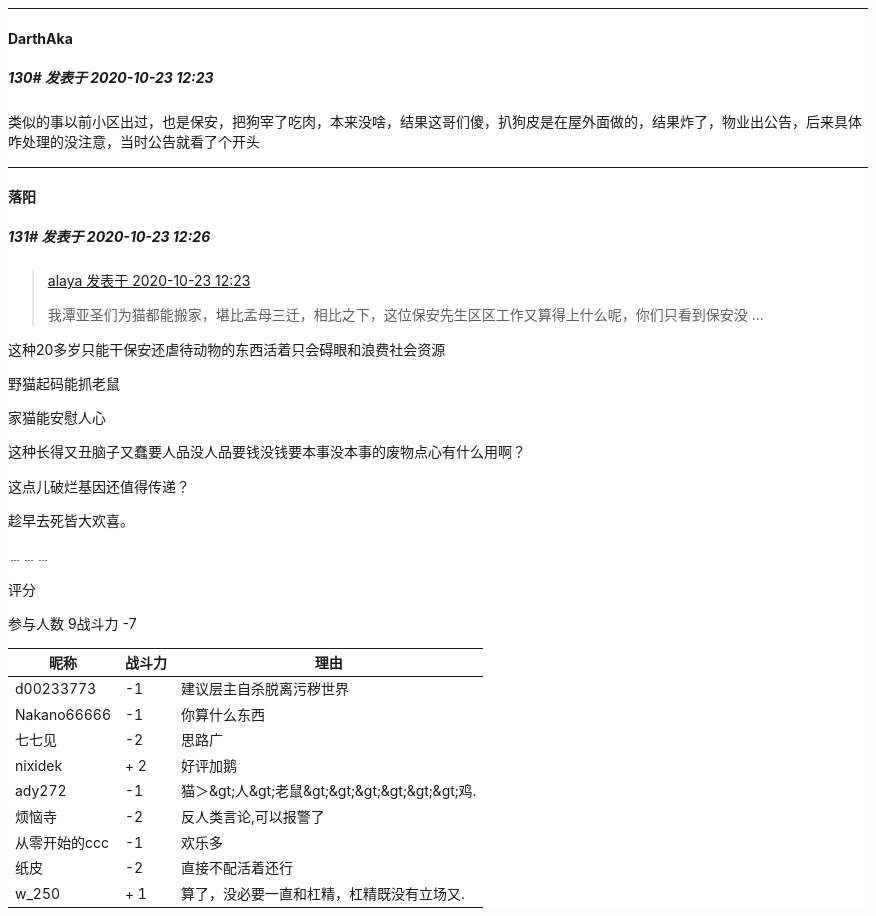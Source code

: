 





*****

####  DarthAka  
##### 130#       发表于 2020-10-23 12:23




类似的事以前小区出过，也是保安，把狗宰了吃肉，本来没啥，结果这哥们傻，扒狗皮是在屋外面做的，结果炸了，物业出公告，后来具体咋处理的没注意，当时公告就看了个开头







*****

####  落阳  
##### 131#       发表于 2020-10-23 12:26



<blockquote><a href="httphttps://bbs.saraba1st.com/2b/forum.php?mod=redirect&amp;goto=findpost&amp;pid=49139015&amp;ptid=1966555" target="_blank">alaya 发表于 2020-10-23 12:23</a>

我潭亚圣们为猫都能搬家，堪比孟母三迁，相比之下，这位保安先生区区工作又算得上什么呢，你们只看到保安没 ...</blockquote>
这种20多岁只能干保安还虐待动物的东西活着只会碍眼和浪费社会资源

野猫起码能抓老鼠

家猫能安慰人心

这种长得又丑脑子又蠢要人品没人品要钱没钱要本事没本事的废物点心有什么用啊？

这点儿破烂基因还值得传递？

趁早去死皆大欢喜。



﹍﹍﹍

评分





 参与人数 9战斗力 -7

|昵称|战斗力|理由|
|----|---|---|
| d00233773|-1|建议层主自杀脱离污秽世界|
| Nakano66666|-1|你算什么东西|
| 七七见|-2|思路广|
| nixidek| + 2|好评加鹅|
| ady272|-1|猫＞&amp;gt;人&amp;gt;老鼠&amp;gt;&amp;gt;&amp;gt;&amp;gt;&amp;gt;&amp;gt;鸡.|
| 烦恼寺|-2|反人类言论,可以报警了|
| 从零开始的ccc|-1|欢乐多|
| 纸皮|-2|直接不配活着还行|
| w_250| + 1|算了，没必要一直和杠精，杠精既没有立场又.|
